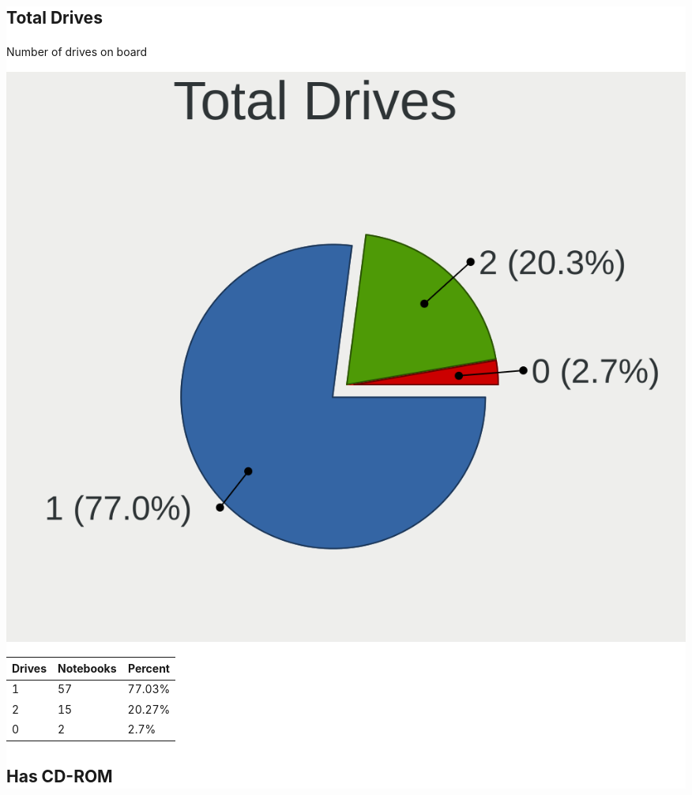 Total Drives
------------

Number of drives on board

![Total Drives](./images/pie_chart/node_total_drives.svg)


| Drives | Notebooks | Percent |
|--------|-----------|---------|
| 1      | 57        | 77.03%  |
| 2      | 15        | 20.27%  |
| 0      | 2         | 2.7%    |

Has CD-ROM
----------
